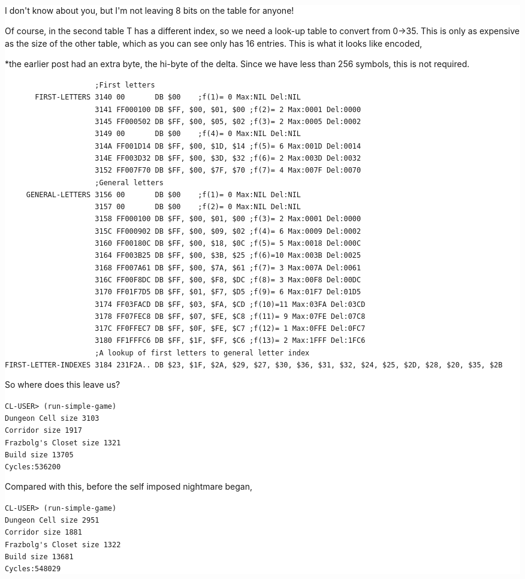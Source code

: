 I don't know about you, but I'm not leaving 8 bits on the table for anyone!

Of course, in the second table T has a different index, so we need a look-up table to convert from 0->35. This is only as expensive as the size of the other table, which as you can see only has 16 entries. This is what it looks like encoded,

*the earlier post had an extra byte, the hi-byte of the delta. Since we have less than 256 symbols, this is not required.

~~~~
                     ;First letters
       FIRST-LETTERS 3140 00       DB $00    ;f(1)= 0 Max:NIL Del:NIL
                     3141 FF000100 DB $FF, $00, $01, $00 ;f(2)= 2 Max:0001 Del:0000
                     3145 FF000502 DB $FF, $00, $05, $02 ;f(3)= 2 Max:0005 Del:0002
                     3149 00       DB $00    ;f(4)= 0 Max:NIL Del:NIL
                     314A FF001D14 DB $FF, $00, $1D, $14 ;f(5)= 6 Max:001D Del:0014
                     314E FF003D32 DB $FF, $00, $3D, $32 ;f(6)= 2 Max:003D Del:0032
                     3152 FF007F70 DB $FF, $00, $7F, $70 ;f(7)= 4 Max:007F Del:0070
                     ;General letters
     GENERAL-LETTERS 3156 00       DB $00    ;f(1)= 0 Max:NIL Del:NIL
                     3157 00       DB $00    ;f(2)= 0 Max:NIL Del:NIL
                     3158 FF000100 DB $FF, $00, $01, $00 ;f(3)= 2 Max:0001 Del:0000
                     315C FF000902 DB $FF, $00, $09, $02 ;f(4)= 6 Max:0009 Del:0002
                     3160 FF00180C DB $FF, $00, $18, $0C ;f(5)= 5 Max:0018 Del:000C
                     3164 FF003B25 DB $FF, $00, $3B, $25 ;f(6)=10 Max:003B Del:0025
                     3168 FF007A61 DB $FF, $00, $7A, $61 ;f(7)= 3 Max:007A Del:0061
                     316C FF00F8DC DB $FF, $00, $F8, $DC ;f(8)= 3 Max:00F8 Del:00DC
                     3170 FF01F7D5 DB $FF, $01, $F7, $D5 ;f(9)= 6 Max:01F7 Del:01D5
                     3174 FF03FACD DB $FF, $03, $FA, $CD ;f(10)=11 Max:03FA Del:03CD
                     3178 FF07FEC8 DB $FF, $07, $FE, $C8 ;f(11)= 9 Max:07FE Del:07C8
                     317C FF0FFEC7 DB $FF, $0F, $FE, $C7 ;f(12)= 1 Max:0FFE Del:0FC7
                     3180 FF1FFFC6 DB $FF, $1F, $FF, $C6 ;f(13)= 2 Max:1FFF Del:1FC6
                     ;A lookup of first letters to general letter index
FIRST-LETTER-INDEXES 3184 231F2A.. DB $23, $1F, $2A, $29, $27, $30, $36, $31, $32, $24, $25, $2D, $28, $20, $35, $2B
~~~~

So where does this leave us?

~~~~
CL-USER> (run-simple-game)
Dungeon Cell size 3103
Corridor size 1917
Frazbolg's Closet size 1321
Build size 13705
Cycles:536200
~~~~~

Compared with this, before the self imposed nightmare began,

~~~~
CL-USER> (run-simple-game)
Dungeon Cell size 2951
Corridor size 1881
Frazbolg's Closet size 1322
Build size 13681
Cycles:548029
~~~~
